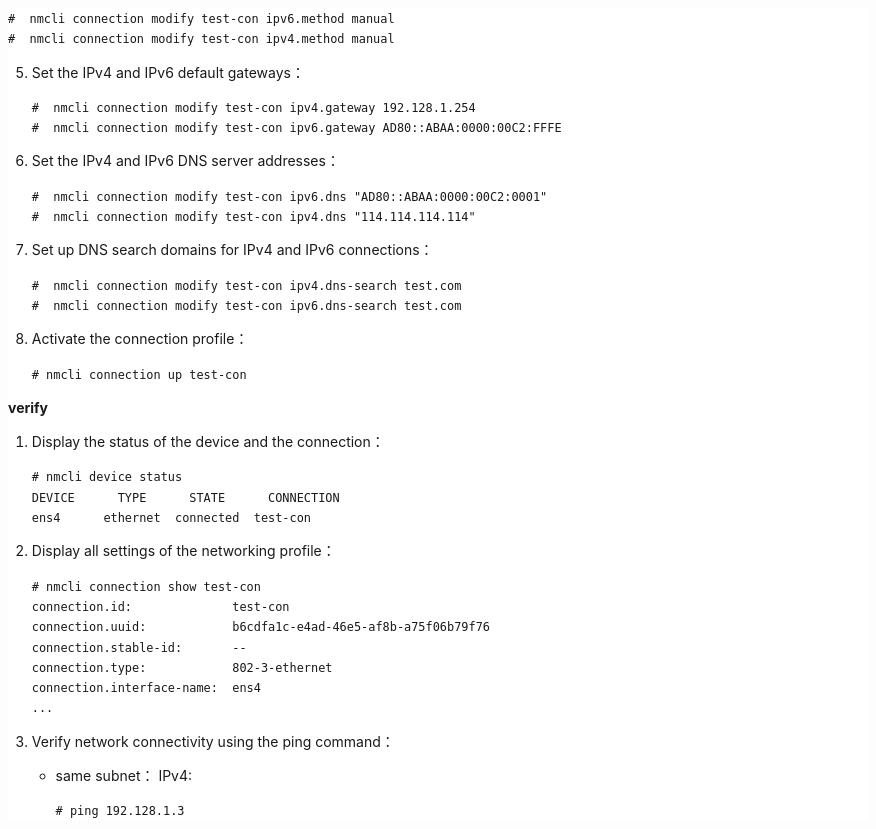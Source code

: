   ```
   #  nmcli connection modify test-con ipv6.method manual
   #  nmcli connection modify test-con ipv4.method manual
   ```

5. Set the IPv4 and IPv6 default gateways：

   ```
   #  nmcli connection modify test-con ipv4.gateway 192.128.1.254
   #  nmcli connection modify test-con ipv6.gateway AD80::ABAA:0000:00C2:FFFE
   ```

6. Set the IPv4 and IPv6 DNS server addresses：

   ```
   #  nmcli connection modify test-con ipv6.dns "AD80::ABAA:0000:00C2:0001"
   #  nmcli connection modify test-con ipv4.dns "114.114.114.114"
   ```

7. Set up DNS search domains for IPv4 and IPv6 connections：

   ```
   #  nmcli connection modify test-con ipv4.dns-search test.com
   #  nmcli connection modify test-con ipv6.dns-search test.com
   ```

8. Activate the connection profile：

   ```
   # nmcli connection up test-con
   ```

**verify**

1. Display the status of the device and the connection：

   ```
   # nmcli device status
   DEVICE      TYPE      STATE      CONNECTION
   ens4      ethernet  connected  test-con
   ```

2. Display all settings of the networking profile：

   ```
   # nmcli connection show test-con
   connection.id:              test-con
   connection.uuid:            b6cdfa1c-e4ad-46e5-af8b-a75f06b79f76
   connection.stable-id:       --
   connection.type:            802-3-ethernet
   connection.interface-name:  ens4
   ...
   ```

3. Verify network connectivity using the ping command：

   - same subnet：
     IPv4:

     ```
     # ping 192.128.1.3
     ```
